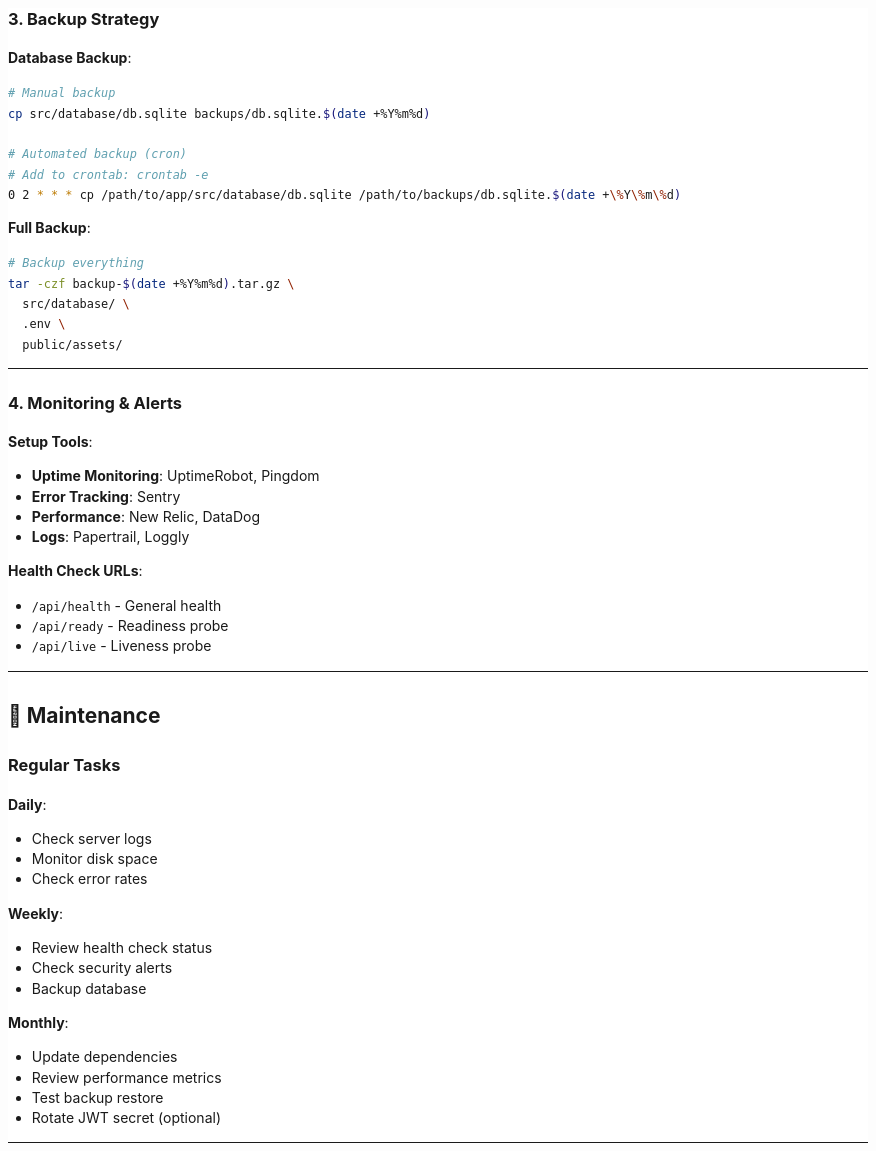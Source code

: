 
### 3. Backup Strategy

**Database Backup**:
```bash
# Manual backup
cp src/database/db.sqlite backups/db.sqlite.$(date +%Y%m%d)

# Automated backup (cron)
# Add to crontab: crontab -e
0 2 * * * cp /path/to/app/src/database/db.sqlite /path/to/backups/db.sqlite.$(date +\%Y\%m\%d)
```

**Full Backup**:
```bash
# Backup everything
tar -czf backup-$(date +%Y%m%d).tar.gz \
  src/database/ \
  .env \
  public/assets/
```

---

### 4. Monitoring & Alerts

**Setup Tools**:
- **Uptime Monitoring**: UptimeRobot, Pingdom
- **Error Tracking**: Sentry
- **Performance**: New Relic, DataDog
- **Logs**: Papertrail, Loggly

**Health Check URLs**:
- `/api/health` - General health
- `/api/ready` - Readiness probe
- `/api/live` - Liveness probe

---

## 🔧 Maintenance

### Regular Tasks

**Daily**:
- Check server logs
- Monitor disk space
- Check error rates

**Weekly**:
- Review health check status
- Check security alerts
- Backup database

**Monthly**:
- Update dependencies
- Review performance metrics
- Test backup restore
- Rotate JWT secret (optional)

---